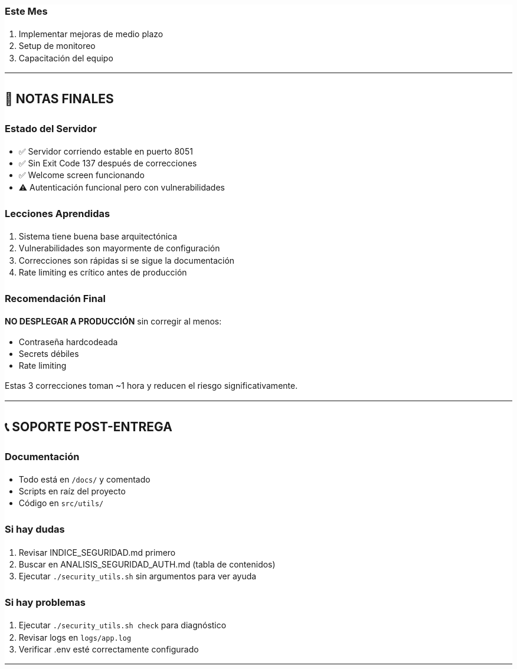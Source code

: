 ### Este Mes
1. Implementar mejoras de medio plazo
2. Setup de monitoreo
3. Capacitación del equipo

---

## 💬 NOTAS FINALES

### Estado del Servidor
- ✅ Servidor corriendo estable en puerto 8051
- ✅ Sin Exit Code 137 después de correcciones
- ✅ Welcome screen funcionando
- ⚠️ Autenticación funcional pero con vulnerabilidades

### Lecciones Aprendidas
1. Sistema tiene buena base arquitectónica
2. Vulnerabilidades son mayormente de configuración
3. Correcciones son rápidas si se sigue la documentación
4. Rate limiting es crítico antes de producción

### Recomendación Final
**NO DESPLEGAR A PRODUCCIÓN** sin corregir al menos:
- Contraseña hardcodeada
- Secrets débiles
- Rate limiting

Estas 3 correcciones toman ~1 hora y reducen el riesgo significativamente.

---

## 📞 SOPORTE POST-ENTREGA

### Documentación
- Todo está en `/docs/` y comentado
- Scripts en raíz del proyecto
- Código en `src/utils/`

### Si hay dudas
1. Revisar INDICE_SEGURIDAD.md primero
2. Buscar en ANALISIS_SEGURIDAD_AUTH.md (tabla de contenidos)
3. Ejecutar `./security_utils.sh` sin argumentos para ver ayuda

### Si hay problemas
1. Ejecutar `./security_utils.sh check` para diagnóstico
2. Revisar logs en `logs/app.log`
3. Verificar .env esté correctamente configurado

---
